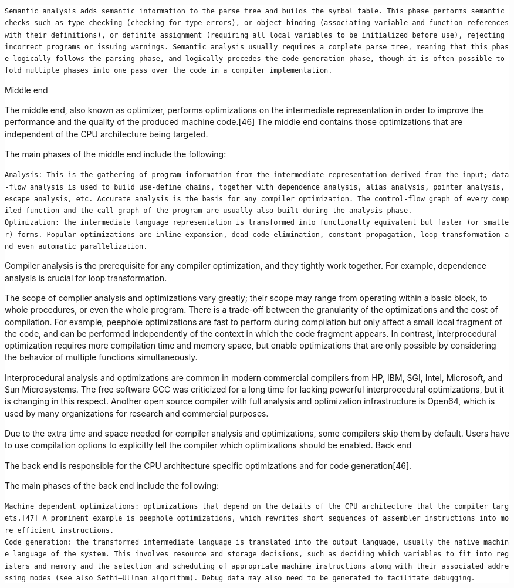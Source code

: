     Semantic analysis adds semantic information to the parse tree and builds the symbol table. This phase performs semantic checks such as type checking (checking for type errors), or object binding (associating variable and function references with their definitions), or definite assignment (requiring all local variables to be initialized before use), rejecting incorrect programs or issuing warnings. Semantic analysis usually requires a complete parse tree, meaning that this phase logically follows the parsing phase, and logically precedes the code generation phase, though it is often possible to fold multiple phases into one pass over the code in a compiler implementation.

Middle end

The middle end, also known as optimizer, performs optimizations on the intermediate representation in order to improve the performance and the quality of the produced machine code.[46] The middle end contains those optimizations that are independent of the CPU architecture being targeted.

The main phases of the middle end include the following:

    Analysis: This is the gathering of program information from the intermediate representation derived from the input; data-flow analysis is used to build use-define chains, together with dependence analysis, alias analysis, pointer analysis, escape analysis, etc. Accurate analysis is the basis for any compiler optimization. The control-flow graph of every compiled function and the call graph of the program are usually also built during the analysis phase.
    Optimization: the intermediate language representation is transformed into functionally equivalent but faster (or smaller) forms. Popular optimizations are inline expansion, dead-code elimination, constant propagation, loop transformation and even automatic parallelization.

Compiler analysis is the prerequisite for any compiler optimization, and they tightly work together. For example, dependence analysis is crucial for loop transformation.

The scope of compiler analysis and optimizations vary greatly; their scope may range from operating within a basic block, to whole procedures, or even the whole program. There is a trade-off between the granularity of the optimizations and the cost of compilation. For example, peephole optimizations are fast to perform during compilation but only affect a small local fragment of the code, and can be performed independently of the context in which the code fragment appears. In contrast, interprocedural optimization requires more compilation time and memory space, but enable optimizations that are only possible by considering the behavior of multiple functions simultaneously.

Interprocedural analysis and optimizations are common in modern commercial compilers from HP, IBM, SGI, Intel, Microsoft, and Sun Microsystems. The free software GCC was criticized for a long time for lacking powerful interprocedural optimizations, but it is changing in this respect. Another open source compiler with full analysis and optimization infrastructure is Open64, which is used by many organizations for research and commercial purposes.

Due to the extra time and space needed for compiler analysis and optimizations, some compilers skip them by default. Users have to use compilation options to explicitly tell the compiler which optimizations should be enabled.
Back end

The back end is responsible for the CPU architecture specific optimizations and for code generation[46].

The main phases of the back end include the following:

    Machine dependent optimizations: optimizations that depend on the details of the CPU architecture that the compiler targets.[47] A prominent example is peephole optimizations, which rewrites short sequences of assembler instructions into more efficient instructions.
    Code generation: the transformed intermediate language is translated into the output language, usually the native machine language of the system. This involves resource and storage decisions, such as deciding which variables to fit into registers and memory and the selection and scheduling of appropriate machine instructions along with their associated addressing modes (see also Sethi–Ullman algorithm). Debug data may also need to be generated to facilitate debugging.
